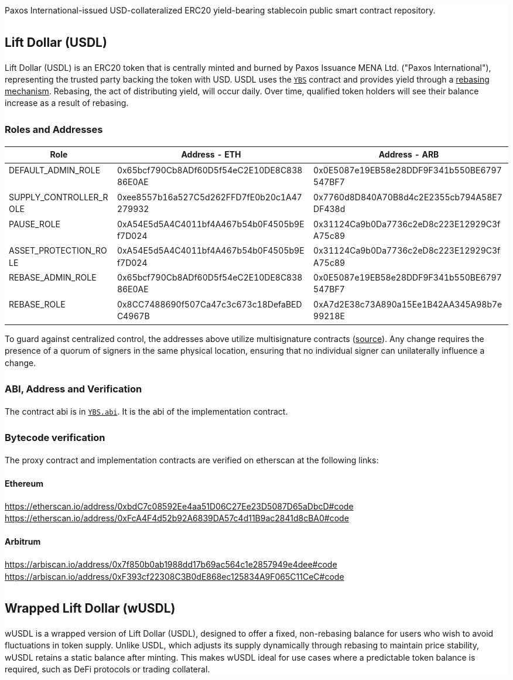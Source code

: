 Paxos International-issued USD-collateralized ERC20 yield-bearing stablecoin public smart contract repository.

## Lift Dollar (USDL) 

Lift Dollar (USDL) is an ERC20 token that is centrally minted and burned by Paxos Issuance MENA Ltd. ("Paxos International"), representing the trusted party backing the token with USD.
USDL uses the [`YBS`](contracts/YBS.sol) contract and provides yield through a [rebasing mechanism](#Rebasing). Rebasing, the act of distributing yield, will occur daily. Over time, qualified token holders will see their balance increase as a result of rebasing.

### Roles and Addresses

| Role                   | Address - ETH                              | Address - ARB                              |
| ---------------------- | ------------------------------------------ | ------------------------------------------ |
| DEFAULT_ADMIN_ROLE     | 0x65bcf790Cb8ADf60D5f54eC2E10DE8C83886E0AE | 0x0E5087e19EB58e28DDF9F341b550BE6797547BF7 |
| SUPPLY_CONTROLLER_ROLE | 0xee8557b16a527C5d262FFD7fE0b20c1A47279932 | 0x7760d8D840A70B8d4c2E2355cb794A58E7DF438d |
| PAUSE_ROLE             | 0xA54E5d5A4C4011bf4A467b54b0F4505b9Ef7D024 | 0x31124Ca9b0Da7736c2eD8c223E12929C3fA75c89 |
| ASSET_PROTECTION_ROLE  | 0xA54E5d5A4C4011bf4A467b54b0F4505b9Ef7D024 | 0x31124Ca9b0Da7736c2eD8c223E12929C3fA75c89 |
| REBASE_ADMIN_ROLE      | 0x65bcf790Cb8ADf60D5f54eC2E10DE8C83886E0AE | 0x0E5087e19EB58e28DDF9F341b550BE6797547BF7 |
| REBASE_ROLE            | 0x8CC7488690f507Ca47c3c673c18DefaBEDC4967B | 0xA7d2E38c73A890a15Ee1B42AA345A98b7e99218E |

To guard against centralized control, the addresses above utilize multisignature contracts ([source](https://github.com/paxosglobal/simple-multisig)). Any change requires the presence of a quorum of signers in the same physical location, ensuring that no individual signer can unilaterally influence a change.

### ABI, Address and Verification

The contract abi is in [`YBS.abi`](YBS.abi). It is the abi of the implementation contract.

### Bytecode verification

The proxy contract and implementation contracts are verified on etherscan at the following links:

#### Ethereum
https://etherscan.io/address/0xbdC7c08592Ee4aa51D06C27Ee23D5087D65aDbcD#code
https://etherscan.io/address/0xFcA4F4d52b92A6839DA57c4d11B9ac2841d8cBA0#code

#### Arbitrum
https://arbiscan.io/address/0x7f850b0ab1988dd17b69ac564c1e2857949e4dee#code
https://arbiscan.io/address/0xF393cf22308C3B0dE868ec125834A9F065C11CeC#code

## Wrapped Lift Dollar (wUSDL) 

wUSDL is a wrapped version of Lift Dollar (USDL), designed to offer a fixed, non-rebasing balance for users who wish to avoid fluctuations in token supply. Unlike USDL, which adjusts its supply dynamically through rebasing to maintain price stability, wUSDL retains a static balance after minting. This makes wUSDL ideal for use cases where a predictable token balance is required, such as DeFi protocols or trading collateral.
